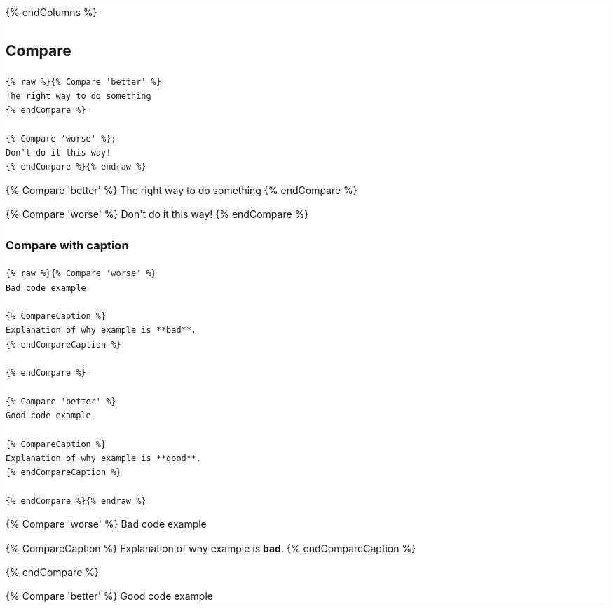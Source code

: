 {% endColumns %}

## Compare

```md
{% raw %}{% Compare 'better' %}
The right way to do something
{% endCompare %}

{% Compare 'worse' %};
Don't do it this way!
{% endCompare %}{% endraw %}
```

{% Compare 'better' %}
The right way to do something
{% endCompare %}

{% Compare 'worse' %}
Don't do it this way!
{% endCompare %}

### Compare with caption

```md
{% raw %}{% Compare 'worse' %}
Bad code example

{% CompareCaption %}
Explanation of why example is **bad**.
{% endCompareCaption %}

{% endCompare %}

{% Compare 'better' %}
Good code example

{% CompareCaption %}
Explanation of why example is **good**.
{% endCompareCaption %}

{% endCompare %}{% endraw %}
```

{% Compare 'worse' %}
Bad code example

{% CompareCaption %}
Explanation of why example is **bad**.
{% endCompareCaption %}

{% endCompare %}

{% Compare 'better' %}
Good code example
